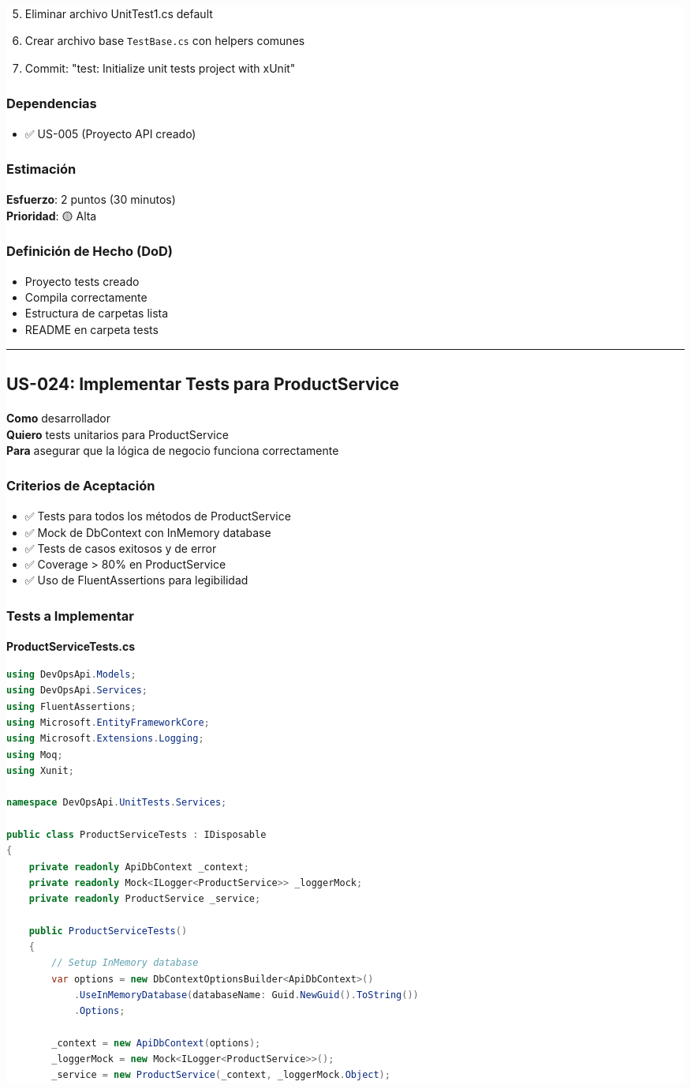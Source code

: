 5. Eliminar archivo UnitTest1.cs default

6. Crear archivo base `TestBase.cs` con helpers comunes

7. Commit: "test: Initialize unit tests project with xUnit"

### Dependencias
- ✅ US-005 (Proyecto API creado)

### Estimación
**Esfuerzo**: 2 puntos (30 minutos)  
**Prioridad**: 🟡 Alta

### Definición de Hecho (DoD)
- Proyecto tests creado
- Compila correctamente
- Estructura de carpetas lista
- README en carpeta tests

---

## US-024: Implementar Tests para ProductService

**Como** desarrollador  
**Quiero** tests unitarios para ProductService  
**Para** asegurar que la lógica de negocio funciona correctamente

### Criterios de Aceptación
- ✅ Tests para todos los métodos de ProductService
- ✅ Mock de DbContext con InMemory database
- ✅ Tests de casos exitosos y de error
- ✅ Coverage > 80% en ProductService
- ✅ Uso de FluentAssertions para legibilidad

### Tests a Implementar

**ProductServiceTests.cs**
```csharp
using DevOpsApi.Models;
using DevOpsApi.Services;
using FluentAssertions;
using Microsoft.EntityFrameworkCore;
using Microsoft.Extensions.Logging;
using Moq;
using Xunit;

namespace DevOpsApi.UnitTests.Services;

public class ProductServiceTests : IDisposable
{
    private readonly ApiDbContext _context;
    private readonly Mock<ILogger<ProductService>> _loggerMock;
    private readonly ProductService _service;

    public ProductServiceTests()
    {
        // Setup InMemory database
        var options = new DbContextOptionsBuilder<ApiDbContext>()
            .UseInMemoryDatabase(databaseName: Guid.NewGuid().ToString())
            .Options;
        
        _context = new ApiDbContext(options);
        _loggerMock = new Mock<ILogger<ProductService>>();
        _service = new ProductService(_context, _loggerMock.Object);
```